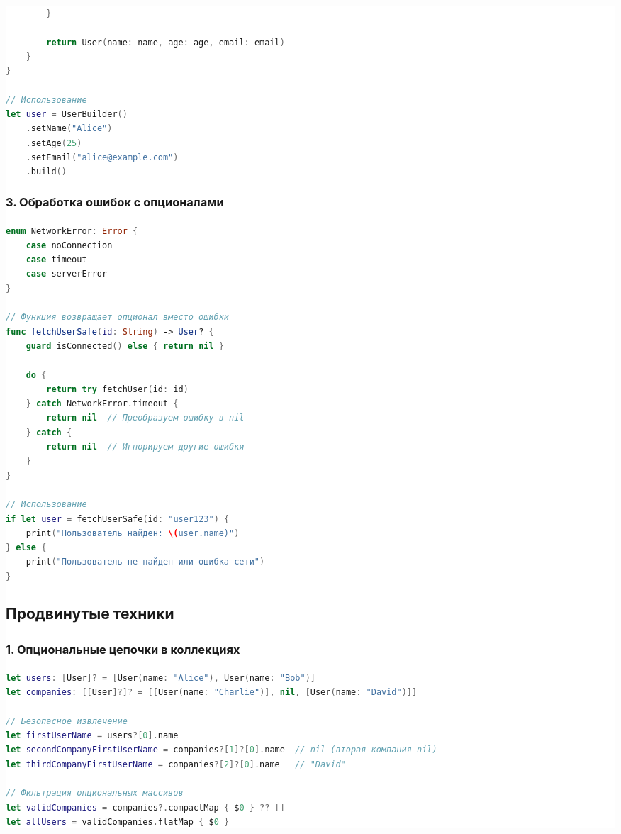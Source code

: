 ```swift
        }

        return User(name: name, age: age, email: email)
    }
}

// Использование
let user = UserBuilder()
    .setName("Alice")
    .setAge(25)
    .setEmail("alice@example.com")
    .build()
```

### 3. Обработка ошибок с опционалами

```swift
enum NetworkError: Error {
    case noConnection
    case timeout
    case serverError
}

// Функция возвращает опционал вместо ошибки
func fetchUserSafe(id: String) -> User? {
    guard isConnected() else { return nil }

    do {
        return try fetchUser(id: id)
    } catch NetworkError.timeout {
        return nil  // Преобразуем ошибку в nil
    } catch {
        return nil  // Игнорируем другие ошибки
    }
}

// Использование
if let user = fetchUserSafe(id: "user123") {
    print("Пользователь найден: \(user.name)")
} else {
    print("Пользователь не найден или ошибка сети")
}
```

## Продвинутые техники

### 1. Опциональные цепочки в коллекциях

```swift
let users: [User]? = [User(name: "Alice"), User(name: "Bob")]
let companies: [[User]?]? = [[User(name: "Charlie")], nil, [User(name: "David")]]

// Безопасное извлечение
let firstUserName = users?[0].name
let secondCompanyFirstUserName = companies?[1]?[0].name  // nil (вторая компания nil)
let thirdCompanyFirstUserName = companies?[2]?[0].name   // "David"

// Фильтрация опциональных массивов
let validCompanies = companies?.compactMap { $0 } ?? []
let allUsers = validCompanies.flatMap { $0 }
```
